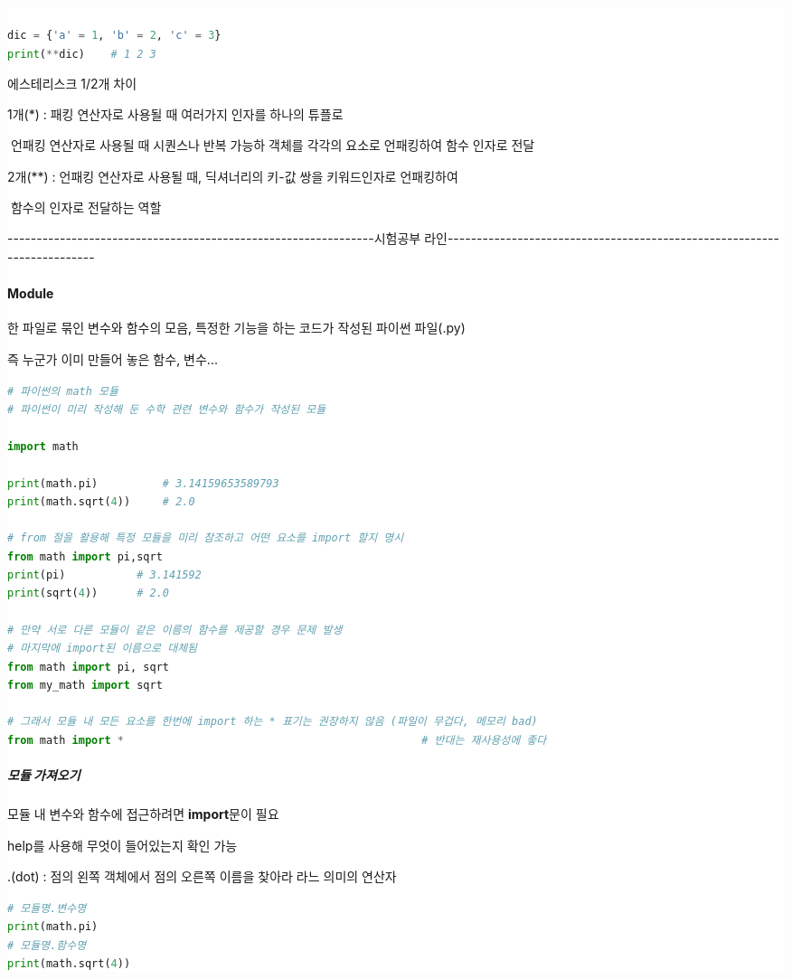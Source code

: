 ```py

dic = {'a' = 1, 'b' = 2, 'c' = 3}
print(**dic)	# 1 2 3
```

에스테리스크 1/2개 차이

1개(*) : 패킹 연산자로 사용될 때 여러가지 인자를 하나의 튜플로

​			 언패킹 연산자로 사용될 때 시퀀스나 반복 가능하 객체를 각각의 요소로 언패킹하여 함수 인자로 전달

2개(**) : 언패킹 연산자로 사용될 때, 딕셔너리의 키-값 쌍을 키워드인자로 언패킹하여

​				함수의 인자로 전달하는 역할

---------------------------------------------------------------시험공부 라인------------------------------------------------------------------------

#### Module

한 파일로 묶인 변수와 함수의 모음, 특정한 기능을 하는 코드가 작성된 파이썬 파일(.py)

즉 누군가 이미 만들어 놓은 함수, 변수...

```py
# 파이썬의 math 모듈
# 파이썬이 미리 작성해 둔 수학 관련 변수와 함수가 작성된 모듈

import math

print(math.pi)			# 3.14159653589793
print(math.sqrt(4))		# 2.0

# from 절을 활용해 특정 모듈을 미리 참조하고 어떤 요소를 import 할지 명시
from math import pi,sqrt
print(pi)			# 3.141592	
print(sqrt(4))		# 2.0

# 만약 서로 다른 모듈이 같은 이름의 함수를 제공할 경우 문제 발생
# 마지막에 import된 이름으로 대체됨
from math import pi, sqrt
from my_math import sqrt

# 그래서 모듈 내 모든 요소를 한번에 import 하는 * 표기는 권장하지 않음 (파일이 무겁다, 메모리 bad)
from math import *												# 반대는 재사용성에 좋다
```

##### 모듈 가져오기

모듈 내 변수와 함수에 접근하려면 **import**문이 필요

help를 사용해 무엇이 들어있는지 확인 가능

.(dot) : 점의 왼쪽 객체에서 점의 오른쪽 이름을 찾아라 라느 의미의 연산자

```py
# 모듈명.변수명
print(math.pi)
# 모듈명.함수명
print(math.sqrt(4))
```
